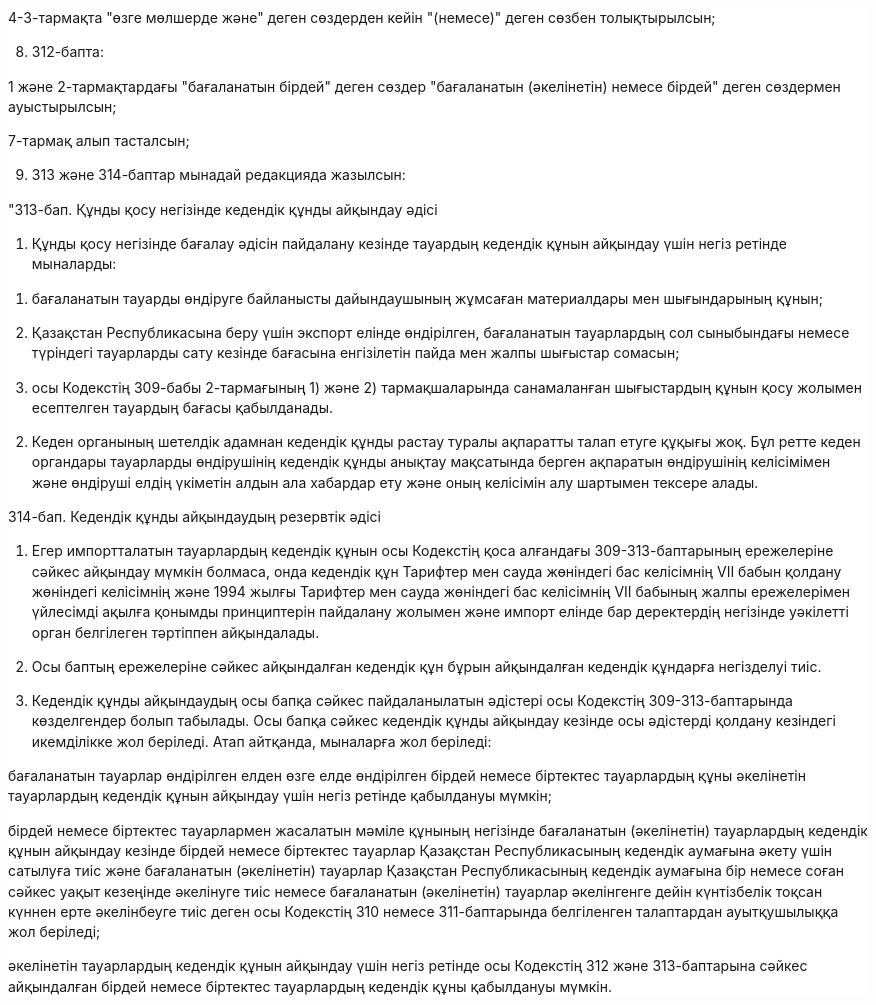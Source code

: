 4-3-тармақта "өзге мөлшерде және" деген сөздерден кейін "(немесе)" деген сөзбен толықтырылсын;

8) 312-бапта:

1 және 2-тармақтардағы "бағаланатын бірдей" деген сөздер "бағаланатын (әкелінетін) немесе бірдей" деген сөздермен ауыстырылсын;

7-тармақ алып тасталсын;

9) 313 және 314-баптар мынадай редакцияда жазылсын:

"313-бап. Құнды қосу негізінде кедендік құнды айқындау әдісі

1. Құнды қосу негізінде бағалау әдісін пайдалану кезінде тауардың кедендік құнын айқындау үшін негіз ретінде мыналарды:

1) бағаланатын тауарды өндіруге байланысты дайындаушының жұмсаған материалдары мен шығындарының құнын;

2) Қазақстан Республикасына беру үшін экспорт елінде өндірілген, бағаланатын тауарлардың сол сыныбындағы немесе түріндегі тауарларды сату кезінде бағасына енгізілетін пайда мен жалпы шығыстар сомасын;

3) осы Кодекстің 309-бабы 2-тармағының 1) және 2) тармақшаларында санамаланған шығыстардың құнын қосу жолымен есептелген тауардың бағасы қабылданады.

2. Кеден органының шетелдік адамнан кедендік құнды растау туралы ақпаратты талап етуге құқығы жоқ. Бұл ретте кеден органдары тауарларды өндірушінің кедендік құнды анықтау мақсатында берген ақпаратын өндірушінің келісімімен және өндіруші елдің үкіметін алдын ала хабардар ету және оның келісімін алу шартымен тексере алады.

314-бап. Кедендік құнды айқындаудың резервтік әдісі

1. Егер импортталатын тауарлардың кедендік құнын осы Кодекстің қоса алғандағы 309-313-баптарының ережелеріне сәйкес айқындау мүмкін болмаса, онда кедендік құн Тарифтер мен сауда жөніндегі бас келісімнің VІІ бабын қолдану жөніндегі келісімнің және 1994 жылғы Тарифтер мен сауда жөніндегі бас келісімнің VІІ бабының жалпы ережелерімен үйлесімді ақылға қонымды принциптерін пайдалану жолымен және импорт елінде бар деректердің негізінде уәкілетті орган белгілеген тәртіппен айқындалады.

2. Осы баптың ережелеріне сәйкес айқындалған кедендік құн бұрын айқындалған кедендік құндарға негізделуі тиіс.

3. Кедендік құнды айқындаудың осы бапқа сәйкес пайдаланылатын әдістері осы Кодекстің 309-313-баптарында көзделгендер болып табылады. Осы бапқа сәйкес кедендік құнды айқындау кезінде осы әдістерді қолдану кезіндегі икемділікке жол беріледі. Атап айтқанда, мыналарға жол беріледі:

бағаланатын тауарлар өндірілген елден өзге елде өндірілген бірдей немесе біртектес тауарлардың құны әкелінетін тауарлардың кедендік құнын айқындау үшін негіз ретінде қабылдануы мүмкін;

бірдей немесе біртектес тауарлармен жасалатын мәміле құнының негізінде бағаланатын (әкелінетін) тауарлардың кедендік құнын айқындау кезінде бірдей немесе біртектес тауарлар Қазақстан Республикасының кедендік аумағына әкету үшін сатылуға тиіс және бағаланатын (әкелінетін) тауарлар Қазақстан Республикасының кедендік аумағына бір немесе соған сәйкес уақыт кезеңінде әкелінуге тиіс немесе бағаланатын (әкелінетін) тауарлар әкелінгенге дейін күнтізбелік тоқсан күннен ерте әкелінбеуге тиіс деген осы Кодекстің 310 немесе 311-баптарында белгіленген талаптардан ауытқушылыққа жол беріледі;

әкелінетін тауарлардың кедендік құнын айқындау үшін негіз ретінде осы Кодекстің 312 және 313-баптарына сәйкес айқындалған бірдей немесе біртектес тауарлардың кедендік құны қабылдануы мүмкін.
